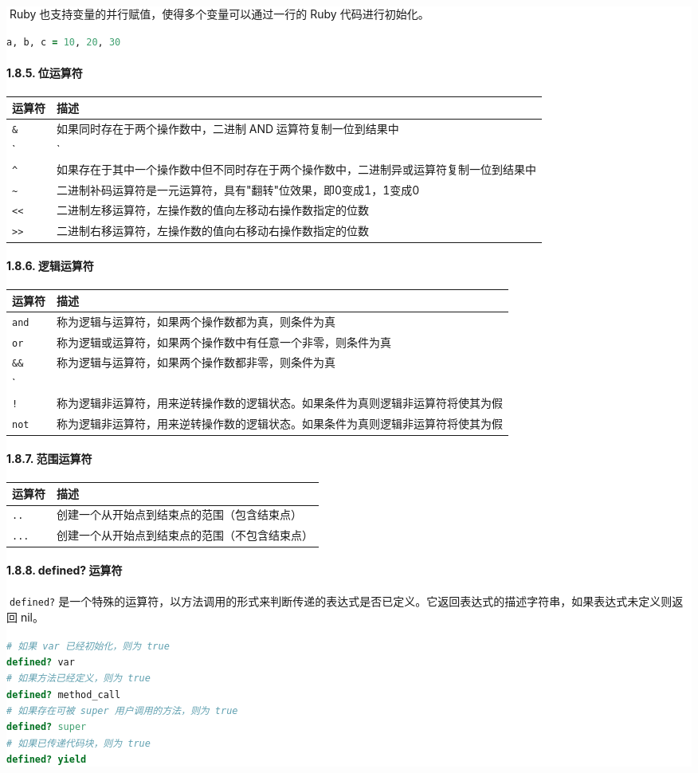 ​	Ruby 也支持变量的并行赋值，使得多个变量可以通过一行的 Ruby 代码进行初始化。

```ruby
a, b, c = 10, 20, 30
```

#### 1.8.5. 位运算符

| 运算符 | 描述                                                         |
| :----- | :----------------------------------------------------------- |
| `&`    | 如果同时存在于两个操作数中，二进制 AND 运算符复制一位到结果中 |
| `|`    | 如果存在于任一操作数中，二进制 OR 运算符复制一位到结果中     |
| `^`    | 如果存在于其中一个操作数中但不同时存在于两个操作数中，二进制异或运算符复制一位到结果中 |
| `~`    | 二进制补码运算符是一元运算符，具有"翻转"位效果，即0变成1，1变成0 |
| `<<`   | 二进制左移运算符，左操作数的值向左移动右操作数指定的位数     |
| `>>`   | 二进制右移运算符，左操作数的值向右移动右操作数指定的位数     |

#### 1.8.6. 逻辑运算符

| 运算符 | 描述                                                         |
| :----- | :----------------------------------------------------------- |
| `and`  | 称为逻辑与运算符，如果两个操作数都为真，则条件为真           |
| `or`   | 称为逻辑或运算符，如果两个操作数中有任意一个非零，则条件为真 |
| `&&`   | 称为逻辑与运算符，如果两个操作数都非零，则条件为真           |
| `||`   | 称为逻辑或运算符，如果两个操作数中有任意一个非零，则条件为真 |
| `!`    | 称为逻辑非运算符，用来逆转操作数的逻辑状态。如果条件为真则逻辑非运算符将使其为假 |
| `not`  | 称为逻辑非运算符，用来逆转操作数的逻辑状态。如果条件为真则逻辑非运算符将使其为假 |

#### 1.8.7. 范围运算符

| 运算符 | 描述                                           |
| :----- | :--------------------------------------------- |
| `..`   | 创建一个从开始点到结束点的范围（包含结束点）   |
| `...`  | 创建一个从开始点到结束点的范围（不包含结束点） |

#### 1.8.8. defined? 运算符

​	`defined?` 是一个特殊的运算符，以方法调用的形式来判断传递的表达式是否已定义。它返回表达式的描述字符串，如果表达式未定义则返回 nil。

```ruby
# 如果 var 已经初始化，则为 true
defined? var
# 如果方法已经定义，则为 true
defined? method_call
# 如果存在可被 super 用户调用的方法，则为 true
defined? super
# 如果已传递代码块，则为 true
defined? yield
```

